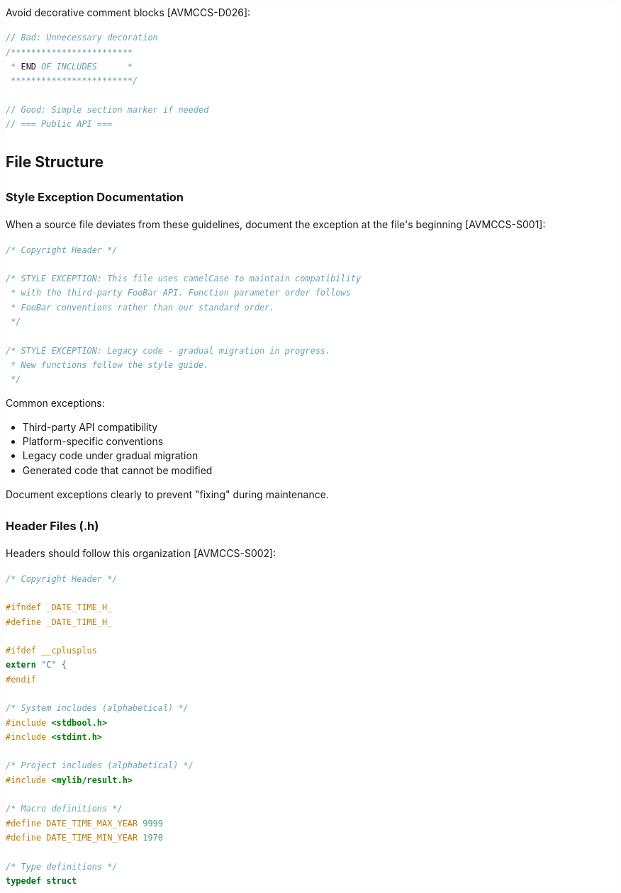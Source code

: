 Avoid decorative comment blocks [AVMCCS-D026]:

```c
// Bad: Unnecessary decoration
/************************
 * END OF INCLUDES      *
 ************************/

// Good: Simple section marker if needed
// === Public API ===
```

## File Structure

### Style Exception Documentation

When a source file deviates from these guidelines, document the exception at the file's beginning [AVMCCS-S001]:

```c
/* Copyright Header */

/* STYLE EXCEPTION: This file uses camelCase to maintain compatibility
 * with the third-party FooBar API. Function parameter order follows
 * FooBar conventions rather than our standard order.
 */

/* STYLE EXCEPTION: Legacy code - gradual migration in progress.
 * New functions follow the style guide.
 */
```

Common exceptions:
- Third-party API compatibility
- Platform-specific conventions
- Legacy code under gradual migration
- Generated code that cannot be modified

Document exceptions clearly to prevent "fixing" during maintenance.

### Header Files (.h)

Headers should follow this organization [AVMCCS-S002]:

```c
/* Copyright Header */

#ifndef _DATE_TIME_H_
#define _DATE_TIME_H_

#ifdef __cplusplus
extern "C" {
#endif

/* System includes (alphabetical) */
#include <stdbool.h>
#include <stdint.h>

/* Project includes (alphabetical) */
#include <mylib/result.h>

/* Macro definitions */
#define DATE_TIME_MAX_YEAR 9999
#define DATE_TIME_MIN_YEAR 1970

/* Type definitions */
typedef struct
```